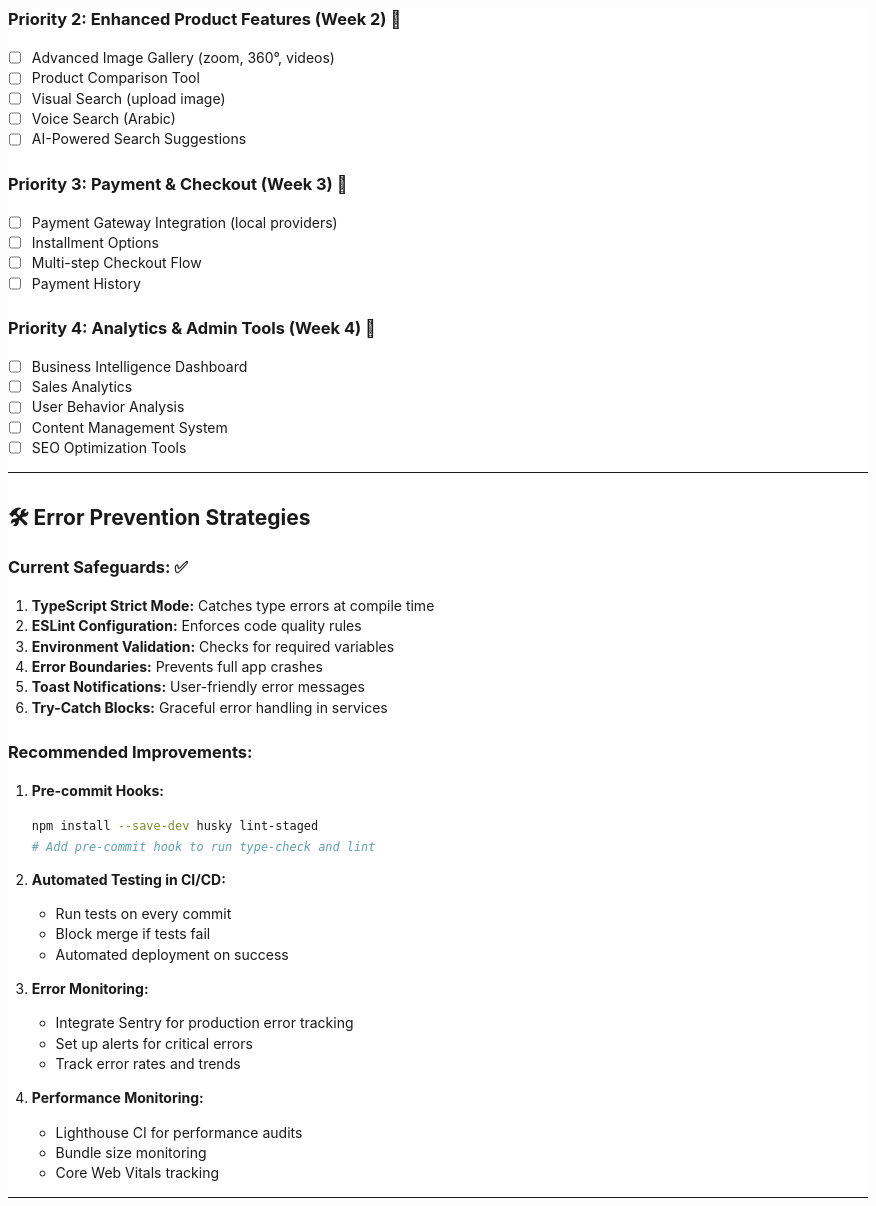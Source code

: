 ### Priority 2: Enhanced Product Features (Week 2) 🔄
- [ ] Advanced Image Gallery (zoom, 360°, videos)
- [ ] Product Comparison Tool
- [ ] Visual Search (upload image)
- [ ] Voice Search (Arabic)
- [ ] AI-Powered Search Suggestions

### Priority 3: Payment & Checkout (Week 3) 🔄
- [ ] Payment Gateway Integration (local providers)
- [ ] Installment Options
- [ ] Multi-step Checkout Flow
- [ ] Payment History

### Priority 4: Analytics & Admin Tools (Week 4) 🔄
- [ ] Business Intelligence Dashboard
- [ ] Sales Analytics
- [ ] User Behavior Analysis
- [ ] Content Management System
- [ ] SEO Optimization Tools

---

## 🛠️ **Error Prevention Strategies**

### Current Safeguards: ✅

1. **TypeScript Strict Mode:** Catches type errors at compile time
2. **ESLint Configuration:** Enforces code quality rules
3. **Environment Validation:** Checks for required variables
4. **Error Boundaries:** Prevents full app crashes
5. **Toast Notifications:** User-friendly error messages
6. **Try-Catch Blocks:** Graceful error handling in services

### Recommended Improvements:

1. **Pre-commit Hooks:**
   ```bash
   npm install --save-dev husky lint-staged
   # Add pre-commit hook to run type-check and lint
   ```

2. **Automated Testing in CI/CD:**
   - Run tests on every commit
   - Block merge if tests fail
   - Automated deployment on success

3. **Error Monitoring:**
   - Integrate Sentry for production error tracking
   - Set up alerts for critical errors
   - Track error rates and trends

4. **Performance Monitoring:**
   - Lighthouse CI for performance audits
   - Bundle size monitoring
   - Core Web Vitals tracking

---